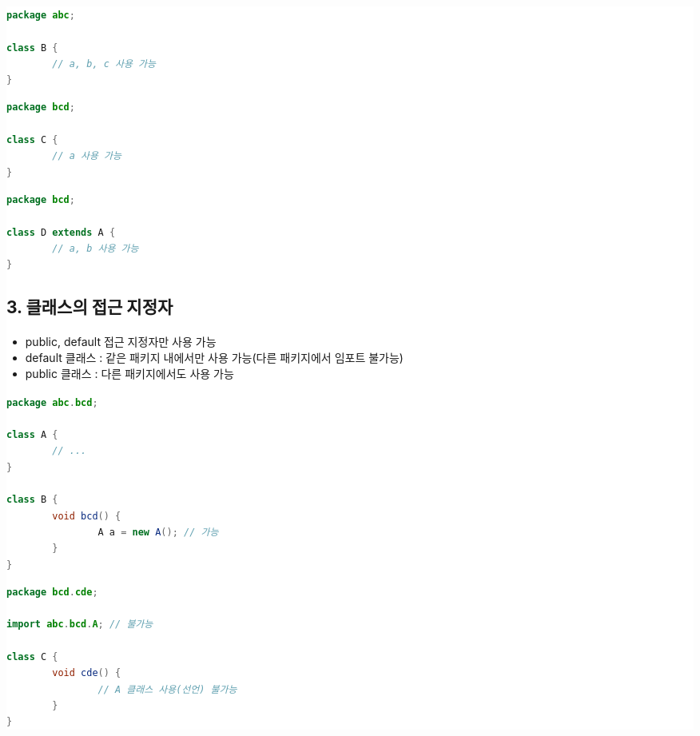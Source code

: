 ```java
package abc;

class B {
		// a, b, c 사용 가능
}
```

```java
package bcd;

class C {
		// a 사용 가능
}
```

```java
package bcd;

class D extends A {
		// a, b 사용 가능
}
```

## 3. 클래스의 접근 지정자

- public, default 접근 지정자만 사용 가능
- default 클래스 : 같은 패키지 내에서만 사용 가능(다른 패키지에서 임포트 불가능)
- public 클래스 : 다른 패키지에서도 사용 가능

```java
package abc.bcd;

class A {
		// ...
}

class B {
		void bcd() {
				A a = new A(); // 가능
		}
}
```

```java
package bcd.cde;

import abc.bcd.A; // 불가능

class C {
		void cde() {
				// A 클래스 사용(선언) 불가능
		}
}
```
